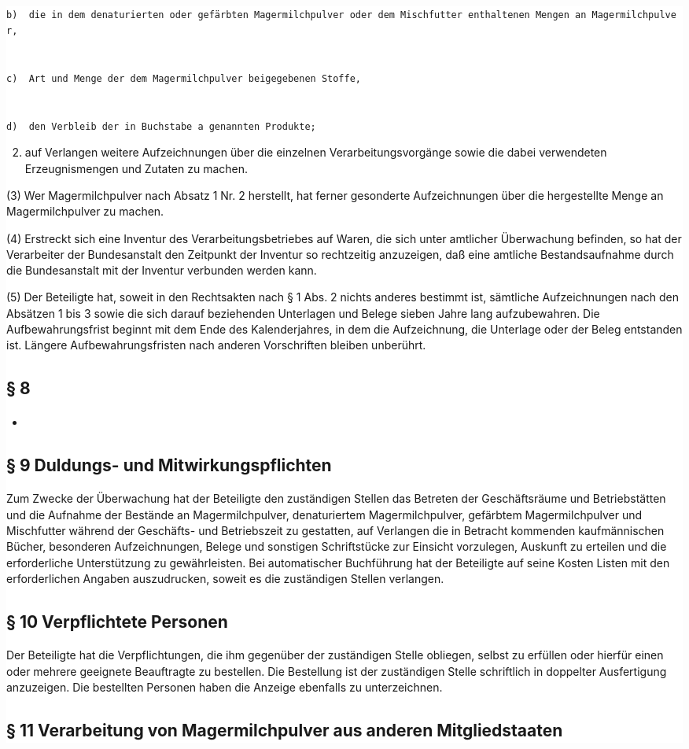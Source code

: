 
    b)  die in dem denaturierten oder gefärbten Magermilchpulver oder dem Mischfutter enthaltenen Mengen an Magermilchpulver,


    c)  Art und Menge der dem Magermilchpulver beigegebenen Stoffe,


    d)  den Verbleib der in Buchstabe a genannten Produkte;





2.  auf Verlangen weitere Aufzeichnungen über die einzelnen Verarbeitungsvorgänge sowie die dabei verwendeten Erzeugnismengen und Zutaten zu machen.




(3) Wer Magermilchpulver nach Absatz 1 Nr. 2 herstellt, hat ferner gesonderte Aufzeichnungen über die hergestellte Menge an Magermilchpulver zu machen.

(4) Erstreckt sich eine Inventur des Verarbeitungsbetriebes auf Waren, die sich unter amtlicher Überwachung befinden, so hat der Verarbeiter der Bundesanstalt den Zeitpunkt der Inventur so rechtzeitig anzuzeigen, daß eine amtliche Bestandsaufnahme durch die Bundesanstalt mit der Inventur verbunden werden kann.

(5) Der Beteiligte hat, soweit in den Rechtsakten nach § 1 Abs. 2 nichts anderes bestimmt ist, sämtliche Aufzeichnungen nach den Absätzen 1 bis 3 sowie die sich darauf beziehenden Unterlagen und Belege sieben Jahre lang aufzubewahren. Die Aufbewahrungsfrist beginnt mit dem Ende des Kalenderjahres, in dem die Aufzeichnung, die Unterlage oder der Beleg entstanden ist. Längere Aufbewahrungsfristen nach anderen Vorschriften bleiben unberührt.


## § 8

-


## § 9 Duldungs- und Mitwirkungspflichten

Zum Zwecke der Überwachung hat der Beteiligte den zuständigen Stellen das Betreten der Geschäftsräume und Betriebstätten und die Aufnahme der Bestände an Magermilchpulver, denaturiertem Magermilchpulver, gefärbtem Magermilchpulver und Mischfutter während der Geschäfts- und Betriebszeit zu gestatten, auf Verlangen die in Betracht kommenden kaufmännischen Bücher, besonderen Aufzeichnungen, Belege und sonstigen Schriftstücke zur Einsicht vorzulegen, Auskunft zu erteilen und die erforderliche Unterstützung zu gewährleisten. Bei automatischer Buchführung hat der Beteiligte auf seine Kosten Listen mit den erforderlichen Angaben auszudrucken, soweit es die zuständigen Stellen verlangen.


## § 10 Verpflichtete Personen

Der Beteiligte hat die Verpflichtungen, die ihm gegenüber der zuständigen Stelle obliegen, selbst zu erfüllen oder hierfür einen oder mehrere geeignete Beauftragte zu bestellen. Die Bestellung ist der zuständigen Stelle schriftlich in doppelter Ausfertigung anzuzeigen. Die bestellten Personen haben die Anzeige ebenfalls zu unterzeichnen.


## § 11 Verarbeitung von Magermilchpulver aus anderen Mitgliedstaaten
